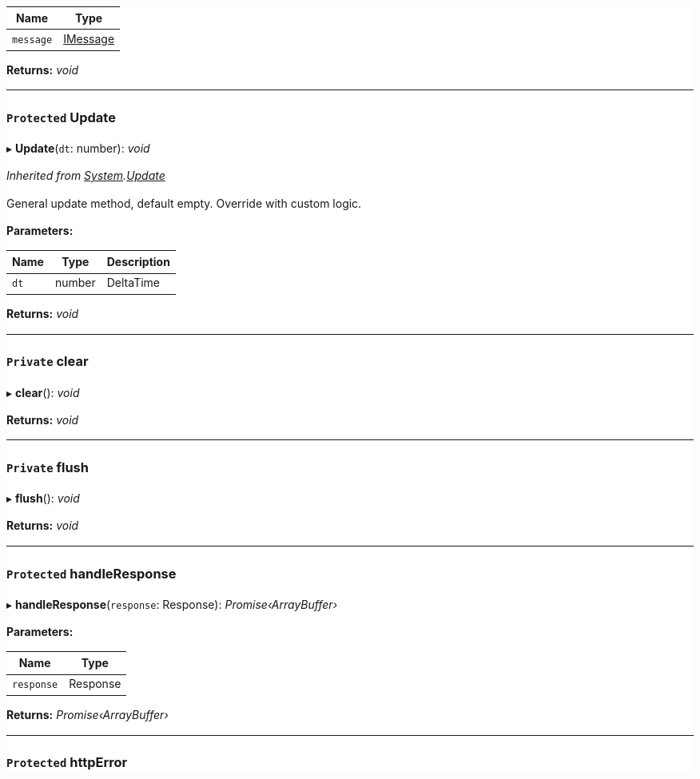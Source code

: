 Name | Type |
------ | ------ |
`message` | [IMessage](../interfaces/imessage.md) |

**Returns:** *void*

___

### `Protected` Update

▸ **Update**(`dt`: number): *void*

*Inherited from [System](system.md).[Update](system.md#protected-update)*

General update method, default empty. Override with custom logic.

**Parameters:**

Name | Type | Description |
------ | ------ | ------ |
`dt` | number | DeltaTime  |

**Returns:** *void*

___

### `Private` clear

▸ **clear**(): *void*

**Returns:** *void*

___

### `Private` flush

▸ **flush**(): *void*

**Returns:** *void*

___

### `Protected` handleResponse

▸ **handleResponse**(`response`: Response): *Promise‹ArrayBuffer›*

**Parameters:**

Name | Type |
------ | ------ |
`response` | Response |

**Returns:** *Promise‹ArrayBuffer›*

___

### `Protected` httpError
